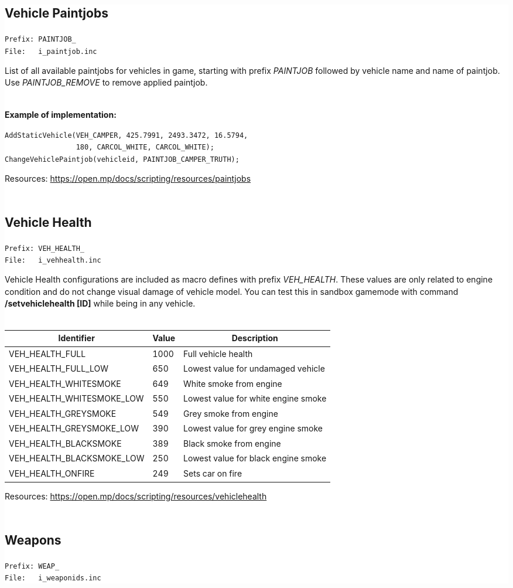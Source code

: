 
## Vehicle Paintjobs
```
Prefix: PAINTJOB_
File:   i_paintjob.inc
```

List of all available paintjobs for vehicles in game, starting with prefix *PAINTJOB* followed by vehicle name and name of paintjob. Use *PAINTJOB_REMOVE* to remove applied paintjob.

</br>**Example of implementation:**
```pawn
AddStaticVehicle(VEH_CAMPER, 425.7991, 2493.3472, 16.5794,
                 180, CARCOL_WHITE, CARCOL_WHITE);
ChangeVehiclePaintjob(vehicleid, PAINTJOB_CAMPER_TRUTH);
```

Resources: https://open.mp/docs/scripting/resources/paintjobs
</br></br>


## Vehicle Health
```
Prefix: VEH_HEALTH_
File:   i_vehhealth.inc
```

Vehicle Health configurations are included as macro defines with prefix *VEH_HEALTH*. These values are only related to engine condition and do not change visual damage of vehicle model. You can test this in sandbox gamemode with command **/setvehiclehealth [ID]** while being in any vehicle.
</br></br>

| Identifier                | Value | Description                         |
| --------------------------|-------|-------------------------------------|
| VEH_HEALTH_FULL           | 1000  | Full vehicle health                 |
| VEH_HEALTH_FULL_LOW       | 650   | Lowest value for undamaged vehicle  |
| VEH_HEALTH_WHITESMOKE     | 649   | White smoke from engine             |
| VEH_HEALTH_WHITESMOKE_LOW | 550   | Lowest value for white engine smoke |
| VEH_HEALTH_GREYSMOKE      | 549   | Grey smoke from engine              |
| VEH_HEALTH_GREYSMOKE_LOW  | 390   | Lowest value for grey engine smoke  |
| VEH_HEALTH_BLACKSMOKE     | 389   | Black smoke from engine             |
| VEH_HEALTH_BLACKSMOKE_LOW | 250   | Lowest value for black engine smoke |
| VEH_HEALTH_ONFIRE         | 249   | Sets car on fire                    |

Resources: https://open.mp/docs/scripting/resources/vehiclehealth
</br></br>


## Weapons
```
Prefix: WEAP_
File:   i_weaponids.inc
```
